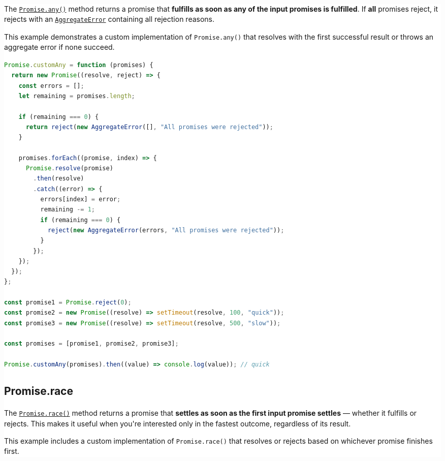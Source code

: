 The [`Promise.any()`](https://developer.mozilla.org/en-US/docs/Web/JavaScript/Reference/Global_Objects/Promise/any)
method returns a promise that **fulfills as soon as any of the input promises is fulfilled**.
If **all** promises reject, it rejects with an [`AggregateError`](https://developer.mozilla.org/en-US/docs/Web/JavaScript/Reference/Global_Objects/AggregateError)
containing all rejection reasons.

This example demonstrates a custom implementation of `Promise.any()` that resolves with the first successful result or throws an aggregate error if none succeed.

```js filename="Promise.any" copy
Promise.customAny = function (promises) {
  return new Promise((resolve, reject) => {
    const errors = [];
    let remaining = promises.length;

    if (remaining === 0) {
      return reject(new AggregateError([], "All promises were rejected"));
    }

    promises.forEach((promise, index) => {
      Promise.resolve(promise)
        .then(resolve)
        .catch((error) => {
          errors[index] = error;
          remaining -= 1;
          if (remaining === 0) {
            reject(new AggregateError(errors, "All promises were rejected"));
          }
        });
    });
  });
};

const promise1 = Promise.reject(0);
const promise2 = new Promise((resolve) => setTimeout(resolve, 100, "quick"));
const promise3 = new Promise((resolve) => setTimeout(resolve, 500, "slow"));

const promises = [promise1, promise2, promise3];

Promise.customAny(promises).then((value) => console.log(value)); // quick
```

## Promise.race

The [`Promise.race()`](https://developer.mozilla.org/en-US/docs/Web/JavaScript/Reference/Global_Objects/Promise/race)
method returns a promise that **settles as soon as the first input promise settles** — whether it fulfills or rejects.
This makes it useful when you're interested only in the fastest outcome, regardless of its result.

This example includes a custom implementation of `Promise.race()` that resolves or rejects based on whichever promise finishes first.


  [key]: value,